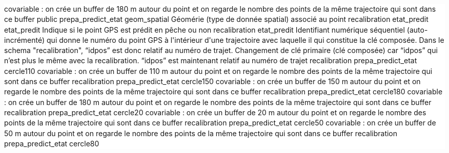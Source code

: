    <td style="text-align:left;"> covariable : on crée un buffer de 180 m autour du point et on regarde le nombre des points de la même trajectoire qui sont dans ce buffer </td>
  </tr>
  <tr>
   <td style="text-align:left;"> public </td>
   <td style="text-align:left;"> prepa_predict_etat </td>
   <td style="text-align:left;"> geom_spatial </td>
   <td style="text-align:left;"> Géomérie (type de donnée spatial) associé au point </td>
  </tr>
  <tr>
   <td style="text-align:left;"> recalibration </td>
   <td style="text-align:left;"> etat_predit </td>
   <td style="text-align:left;"> etat_predit </td>
   <td style="text-align:left;"> Indique si le point GPS est prédit en pêche ou non </td>
  </tr>
  <tr>
   <td style="text-align:left;"> recalibration </td>
   <td style="text-align:left;"> etat_predit </td>
   <td style="text-align:left;"> Identifiant numérique séquentiel (auto-incrémenté) qui donne le numéro du point GPS à l'intérieur d'une trajectoire avec laquelle il qui constitue la clé composée. Dans le schema "recalibration", “idpos” est donc relatif au numéro de trajet. </td>
   <td style="text-align:left;"> Changement de clé primaire (clé composée) car “idpos” qui n’est plus le même avec la recalibration. “idpos” est maintenant relatif au numéro de trajet </td>
  </tr>
  <tr>
   <td style="text-align:left;"> recalibration </td>
   <td style="text-align:left;"> prepa_predict_etat </td>
   <td style="text-align:left;"> cercle110 </td>
   <td style="text-align:left;"> covariable : on crée un buffer de 110 m autour du point et on regarde le nombre des points de la même trajectoire qui sont dans ce buffer </td>
  </tr>
  <tr>
   <td style="text-align:left;"> recalibration </td>
   <td style="text-align:left;"> prepa_predict_etat </td>
   <td style="text-align:left;"> cercle150 </td>
   <td style="text-align:left;"> covariable : on crée un buffer de 150 m autour du point et on regarde le nombre des points de la même trajectoire qui sont dans ce buffer </td>
  </tr>
  <tr>
   <td style="text-align:left;"> recalibration </td>
   <td style="text-align:left;"> prepa_predict_etat </td>
   <td style="text-align:left;"> cercle180 </td>
   <td style="text-align:left;"> covariable : on crée un buffer de 180 m autour du point et on regarde le nombre des points de la même trajectoire qui sont dans ce buffer </td>
  </tr>
  <tr>
   <td style="text-align:left;"> recalibration </td>
   <td style="text-align:left;"> prepa_predict_etat </td>
   <td style="text-align:left;"> cercle20 </td>
   <td style="text-align:left;"> covariable : on crée un buffer de 20 m autour du point et on regarde le nombre des points de la même trajectoire qui sont dans ce buffer </td>
  </tr>
  <tr>
   <td style="text-align:left;"> recalibration </td>
   <td style="text-align:left;"> prepa_predict_etat </td>
   <td style="text-align:left;"> cercle50 </td>
   <td style="text-align:left;"> covariable : on crée un buffer de 50 m autour du point et on regarde le nombre des points de la même trajectoire qui sont dans ce buffer </td>
  </tr>
  <tr>
   <td style="text-align:left;"> recalibration </td>
   <td style="text-align:left;"> prepa_predict_etat </td>
   <td style="text-align:left;"> cercle80 </td>